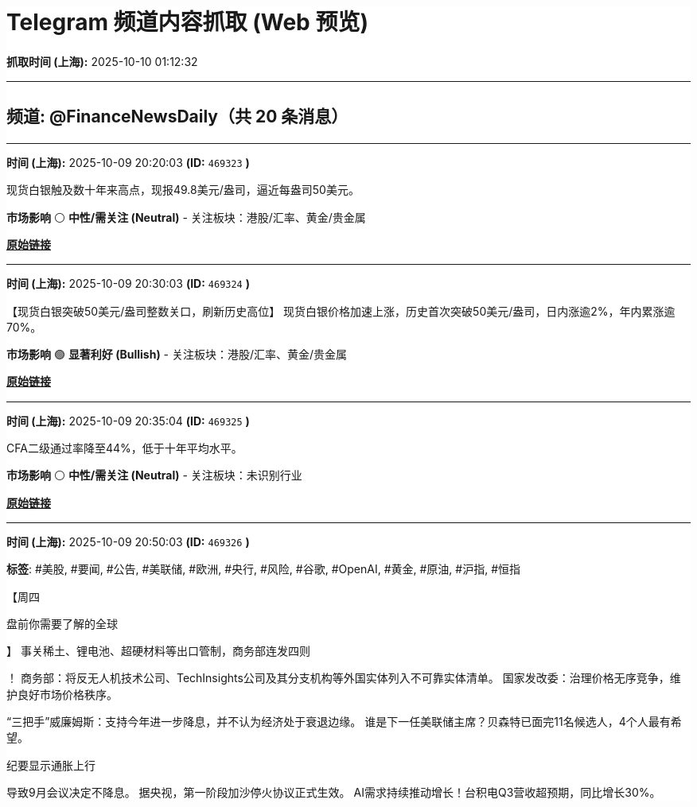 # Telegram 频道内容抓取 (Web 预览)

**抓取时间 (上海):** 2025-10-10 01:12:32

---
## 频道: @FinanceNewsDaily（共 20 条消息）

---
**时间 (上海):** 2025-10-09 20:20:03 **(ID:** `469323` **)**

现货白银触及数十年来高点，现报49.8美元/盎司，逼近每盎司50美元。

**市场影响** ⚪ **中性/需关注 (Neutral)** - 关注板块：港股/汇率、黄金/贵金属

**[原始链接](https://t.me/FinanceNewsDaily/469323)**

---
**时间 (上海):** 2025-10-09 20:30:03 **(ID:** `469324` **)**

【现货白银突破50美元/盎司整数关口，刷新历史高位】
现货白银价格加速上涨，历史首次突破50美元/盎司，日内涨逾2%，年内累涨逾70%。

**市场影响** 🟢 **显著利好 (Bullish)** - 关注板块：港股/汇率、黄金/贵金属

**[原始链接](https://t.me/FinanceNewsDaily/469324)**

---
**时间 (上海):** 2025-10-09 20:35:04 **(ID:** `469325` **)**

CFA二级通过率降至44%，低于十年平均水平。

**市场影响** ⚪ **中性/需关注 (Neutral)** - 关注板块：未识别行业

**[原始链接](https://t.me/FinanceNewsDaily/469325)**

---
**时间 (上海):** 2025-10-09 20:50:03 **(ID:** `469326` **)**

**标签**: #美股, #要闻, #公告, #美联储, #欧洲, #央行, #风险, #谷歌, #OpenAI, #黄金, #原油, #沪指, #恒指

【周四

盘前你需要了解的全球

】
事关稀土、锂电池、超硬材料等出口管制，商务部连发四则

！
商务部：将反无人机技术公司、TechInsights公司及其分支机构等外国实体列入不可靠实体清单。
国家发改委：治理价格无序竞争，维护良好市场价格秩序。

“三把手”威廉姆斯：支持今年进一步降息，并不认为经济处于衰退边缘。
谁是下一任美联储主席？贝森特已面完11名候选人，4个人最有希望。


纪要显示通胀上行

导致9月会议决定不降息。
据央视，第一阶段加沙停火协议正式生效。
AI需求持续推动增长！台积电Q3营收超预期，同比增长30%。
